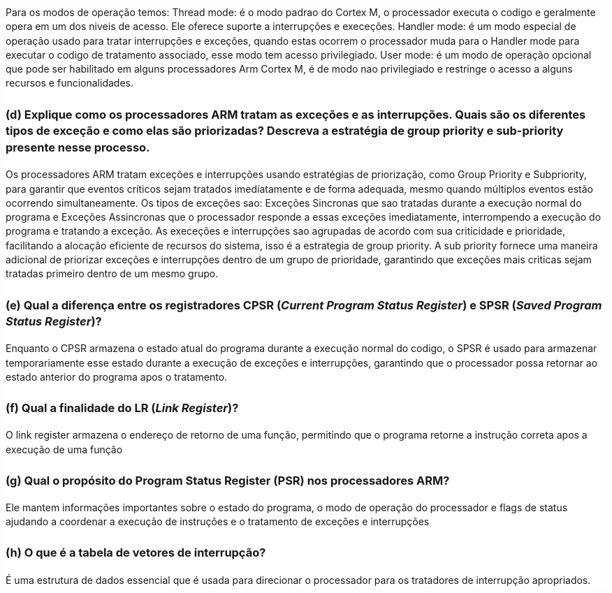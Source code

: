 Para os modos de operação temos:
Thread mode: é o modo padrao do Cortex M, o processador executa o codigo e geralmente opera em um dos niveis de acesso. Ele oferece suporte a interrupções e execeções.
Handler mode: é um modo especial de operação usado para tratar interrupções e exceções, quando estas ocorrem o processador muda para 
o Handler mode para executar o codigo de tratamento associado, esse modo tem acesso privilegiado.
User mode: é um modo de operação opcional que pode ser habilitado em alguns processadores Arm Cortex M, é de modo nao privilegiado
e restringe o acesso a alguns recursos e funcionalidades.

### (d) Explique como os processadores ARM tratam as exceções e as interrupções. Quais são os diferentes tipos de exceção e como elas são priorizadas? Descreva a estratégia de **group priority** e **sub-priority** presente nesse processo.
Os processadores ARM tratam exceções e interrupções usando estratégias de priorização, como Group Priority e Subpriority, para garantir que eventos críticos sejam tratados imediatamente e de forma adequada, mesmo quando múltiplos eventos estão ocorrendo simultaneamente.
Os tipos de exceções sao: Exceções Sincronas que sao tratadas durante a execução normal do programa e Exceções Assincronas que o 
processador responde a essas exceções imediatamente, interrompendo a execução do programa e tratando a exceção.
As execeções e interrupções sao agrupadas de acordo com sua criticidade e prioridade, facilitando a alocação eficiente de recursos do 
sistema, isso é a estrategia de group priority. A sub priority fornece uma maneira adicional de priorizar exceções e interrupções 
dentro de um grupo de prioridade, garantindo que exceções mais criticas sejam tratadas primeiro dentro de um mesmo grupo.


### (e) Qual a diferença entre os registradores **CPSR** (***Current Program Status Register***) e **SPSR** (***Saved Program Status Register***)?
Enquanto o CPSR armazena o estado atual do programa durante a execução normal do codigo, o SPSR é usado para armazenar temporariamente
esse estado durante a execução de exceções e interrupções, garantindo que o processador possa retornar ao estado anterior do programa
apos o tratamento.

### (f) Qual a finalidade do **LR** (***Link Register***)?
O link register armazena o endereço de retorno de uma função, permitindo que o programa retorne a instrução correta apos a execução 
de uma função

### (g) Qual o propósito do Program Status Register (PSR) nos processadores ARM?
Ele mantem informações importantes sobre o estado do programa, o modo de operação do processador e flags de status ajudando a coordenar
a execução de instruções e o tratamento de exceções e interrupções

### (h) O que é a tabela de vetores de interrupção?
É uma estrutura de dados essencial que é usada para direcionar o processador para os tratadores de interrupção apropriados.
